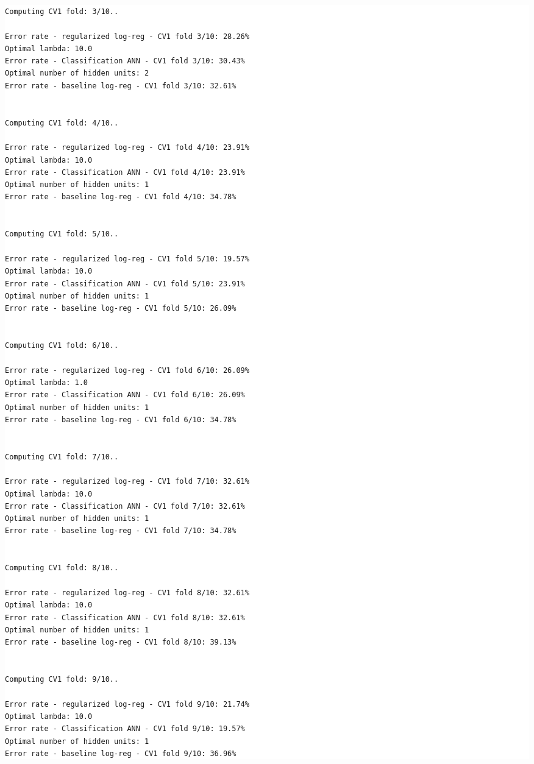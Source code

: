     
    Computing CV1 fold: 3/10..
    
    Error rate - regularized log-reg - CV1 fold 3/10: 28.26%
    Optimal lambda: 10.0
    Error rate - Classification ANN - CV1 fold 3/10: 30.43%
    Optimal number of hidden units: 2
    Error rate - baseline log-reg - CV1 fold 3/10: 32.61%
    
    
    Computing CV1 fold: 4/10..
    
    Error rate - regularized log-reg - CV1 fold 4/10: 23.91%
    Optimal lambda: 10.0
    Error rate - Classification ANN - CV1 fold 4/10: 23.91%
    Optimal number of hidden units: 1
    Error rate - baseline log-reg - CV1 fold 4/10: 34.78%
    
    
    Computing CV1 fold: 5/10..
    
    Error rate - regularized log-reg - CV1 fold 5/10: 19.57%
    Optimal lambda: 10.0
    Error rate - Classification ANN - CV1 fold 5/10: 23.91%
    Optimal number of hidden units: 1
    Error rate - baseline log-reg - CV1 fold 5/10: 26.09%
    
    
    Computing CV1 fold: 6/10..
    
    Error rate - regularized log-reg - CV1 fold 6/10: 26.09%
    Optimal lambda: 1.0
    Error rate - Classification ANN - CV1 fold 6/10: 26.09%
    Optimal number of hidden units: 1
    Error rate - baseline log-reg - CV1 fold 6/10: 34.78%
    
    
    Computing CV1 fold: 7/10..
    
    Error rate - regularized log-reg - CV1 fold 7/10: 32.61%
    Optimal lambda: 10.0
    Error rate - Classification ANN - CV1 fold 7/10: 32.61%
    Optimal number of hidden units: 1
    Error rate - baseline log-reg - CV1 fold 7/10: 34.78%
    
    
    Computing CV1 fold: 8/10..
    
    Error rate - regularized log-reg - CV1 fold 8/10: 32.61%
    Optimal lambda: 10.0
    Error rate - Classification ANN - CV1 fold 8/10: 32.61%
    Optimal number of hidden units: 1
    Error rate - baseline log-reg - CV1 fold 8/10: 39.13%
    
    
    Computing CV1 fold: 9/10..
    
    Error rate - regularized log-reg - CV1 fold 9/10: 21.74%
    Optimal lambda: 10.0
    Error rate - Classification ANN - CV1 fold 9/10: 19.57%
    Optimal number of hidden units: 1
    Error rate - baseline log-reg - CV1 fold 9/10: 36.96%
    